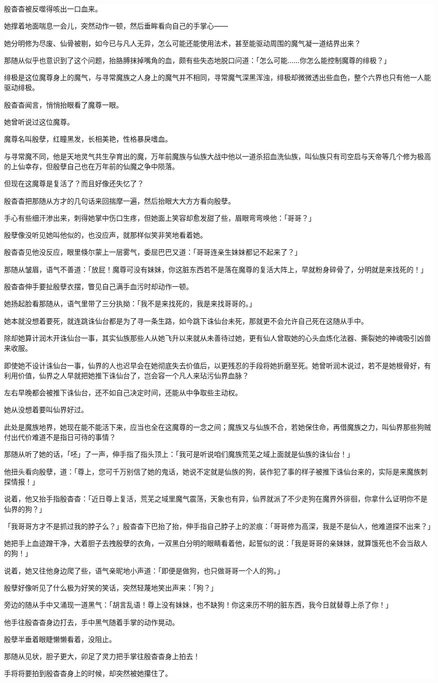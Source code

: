  <p>殷杳杳被反噬得咳出一口血来。</p>
 <p>她撑着地面喘息一会儿，突然动作一顿，然后垂眸看向自己的手掌心——</p>
 <p>她分明修为尽废、仙骨被剔，如今已与凡人无异，怎么可能还能使用法术，甚至能驱动周围的魔气凝一道结界出来？</p>
 <p>那随从似乎也意识到了这个问题，抬胳膊抹掉嘴角的血，颇有些失态地脱口问道：「怎么可能……你怎么能控制魔尊的绯极？」</p>
 <p>绯极是这位魔尊身上的魔气，与寻常魔族之人身上的魔气并不相同，寻常魔气深黑浑浊，绯极却微微透出些血色，整个六界也只有他一人能驱动绯极。</p>
 <p>殷杳杳闻言，悄悄抬眼看了魔尊一眼。</p>
 <p>她曾听说过这位魔尊。</p>
 <p>魔尊名叫殷孽，红瞳黑发，长相美艳，性格暴戾嗜血。</p>
 <p>与寻常魔不同，他是天地灵气共生孕育出的魔，万年前魔族与仙族大战中他以一道杀招血洗仙族，叫仙族只有司空启与天帝等几个修为极高的上仙幸存，但殷孽自己也在万年前的仙魔之争中陨落。</p>
 <p>但现在这魔尊是复活了？而且好像还失忆了？</p>
 <p>殷杳杳把那随从方才的几句话来回揣摩一遍，然后抬眼大大方方看向殷孽。</p>
 <p>手心有些细汗渗出来，刺得她掌中伤口生疼，但她面上笑容却愈发甜了些，眉眼弯弯唤他：「哥哥？」</p>
 <p>殷孽像没听见她叫他似的，也没应声，就那样似笑非笑地看着她。</p>
 <p>殷杳杳见他没反应，眼里倏尔蒙上一层雾气，委屈巴巴又道：「哥哥连亲生妹妹都记不起来了？」</p>
 <p>那随从皱眉，语气不善道：「放屁！魔尊可没有妹妹，你这脏东西若不是落在魔尊的复活大阵上，早就粉身碎骨了，分明就是来找死的！」</p>
 <p>殷杳杳伸手要扯殷孽衣摆，瞥见自己满手血污时却动作一顿。</p>
 <p>她扬起脸看那随从，语气里带了三分执拗：「我不是来找死的，我是来找哥哥的。」</p>
 <p>她本就没想着要死，就连跳诛仙台都是为了寻一条生路，如今跳下诛仙台未死，那就更不会允许自己死在这随从手中。</p>
 <p>除却她算计润木开诛仙台一事，其实仙族那些人从她飞升以来就从未善待过她，更有仙人曾取她的心头血炼化法器、撕裂她的神魂吸引凶兽来收服。</p>
 <p>即使她不设计诛仙台一事，仙界的人也迟早会在她彻底失去价值后，以更残忍的手段将她折磨至死。她曾听润木说过，若不是她根骨好，有利用价值，仙界之人早就把她推下诛仙台了，岂会容一个凡人来玷污仙界血脉？</p>
 <p>左右早晚都会被推下诛仙台，还不如自己决定时间，还能从中争取些主动权。</p>
 <p>她从没想着要叫仙界好过。</p>
 <p>此处是魔族地界，她现在能不能活下来，应当也全在这魔尊的一念之间；魔族又与仙族不合，若她保住命，再借魔族之力，叫仙界那些狗贼付出代价难道不是指日可待的事情？</p>
 <p>那随从听了她的话，「呸」了一声，伸手指了指头顶上：「我可是听说咱们魔族荒芜之域上面就是仙族的诛仙台！」</p>
 <p>他扭头看向殷孽，道：「尊上，您可千万别信了她的鬼话，她说不定就是仙族的狗，装作犯了事的样子被推下诛仙台来的，实际是来魔族刺探情报！」</p>
 <p>说着，他又抬手指殷杳杳：「近日尊上复活，荒芜之域里魔气震荡，天象也有异，仙界就派了不少走狗在魔界外徘徊，你拿什么证明你不是仙界的狗？」</p>
 <p>「我哥哥方才不是抓过我的脖子么？」殷杳杳下巴抬了抬，伸手指自己脖子上的淤痕：「哥哥修为高深，我是不是仙人，他难道探不出来？」</p>
 <p>她把手上血迹蹭干净，大着胆子去拽殷孽的衣角，一双黑白分明的眼睛看着他，起誓似的说：「我是哥哥的亲妹妹，就算饿死也不会当敌人的狗！」</p>
 <p>说着，她又往他身边爬了些，语气亲昵地小声道：「即便是做狗，也只做哥哥一个人的狗。」</p>
 <p>殷孽好像听见了什么极为好笑的笑话，突然轻蔑地笑出声来：「狗？」</p>
 <p>旁边的随从手中又涌现一道黑气：「胡言乱语！尊上没有妹妹，也不缺狗！你这来历不明的脏东西，我今日就替尊上杀了你！」</p>
 <p>他手往殷杳杳身边打去，手中黑气随着手掌的动作晃动。</p>
 <p>殷孽半垂着眼睫懒懒看着，没阻止。</p>
 <p>那随从见状，胆子更大，卯足了灵力把手掌往殷杳杳身上拍去！</p>
 <p>手将将要拍到殷杳杳身上的时候，却突然被她攥住了。</p>
</body>